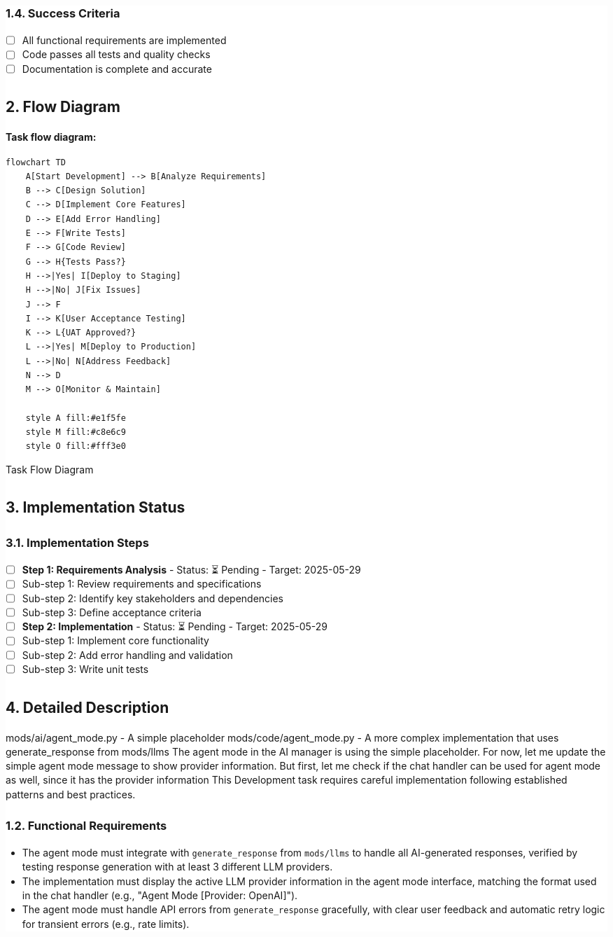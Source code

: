 ### 1.4. Success Criteria
- [ ] All functional requirements are implemented
- [ ] Code passes all tests and quality checks
- [ ] Documentation is complete and accurate

## 2. Flow Diagram
**Task flow diagram:**

```mermaid
flowchart TD
    A[Start Development] --> B[Analyze Requirements]
    B --> C[Design Solution]
    C --> D[Implement Core Features]
    D --> E[Add Error Handling]
    E --> F[Write Tests]
    F --> G[Code Review]
    G --> H{Tests Pass?}
    H -->|Yes| I[Deploy to Staging]
    H -->|No| J[Fix Issues]
    J --> F
    I --> K[User Acceptance Testing]
    K --> L{UAT Approved?}
    L -->|Yes| M[Deploy to Production]
    L -->|No| N[Address Feedback]
    N --> D
    M --> O[Monitor & Maintain]

    style A fill:#e1f5fe
    style M fill:#c8e6c9
    style O fill:#fff3e0
```

Task Flow Diagram

## 3. Implementation Status

### 3.1. Implementation Steps
- [ ] **Step 1: Requirements Analysis** - Status: ⏳ Pending - Target: 2025-05-29
- [ ] Sub-step 1: Review requirements and specifications
- [ ] Sub-step 2: Identify key stakeholders and dependencies
- [ ] Sub-step 3: Define acceptance criteria
- [ ] **Step 2: Implementation** - Status: ⏳ Pending - Target: 2025-05-29
- [ ] Sub-step 1: Implement core functionality
- [ ] Sub-step 2: Add error handling and validation
- [ ] Sub-step 3: Write unit tests

## 4. Detailed Description
mods/ai/agent_mode.py - A simple placeholder
mods/code/agent_mode.py - A more complex implementation that uses generate_response from mods/llms
The agent mode in the AI manager is using the simple placeholder. For now, let me update the simple agent mode message to show provider information. But first, let me check if the chat handler can be used for agent mode as well, since it has the provider information
This Development task requires careful implementation following established patterns and best practices.
### 1.2. Functional Requirements
- The agent mode must integrate with `generate_response` from `mods/llms` to handle all AI-generated responses, verified by testing response generation with at least 3 different LLM providers.
- The implementation must display the active LLM provider information in the agent mode interface, matching the format used in the chat handler (e.g., "Agent Mode [Provider: OpenAI]").
- The agent mode must handle API errors from `generate_response` gracefully, with clear user feedback and automatic retry logic for transient errors (e.g., rate limits).